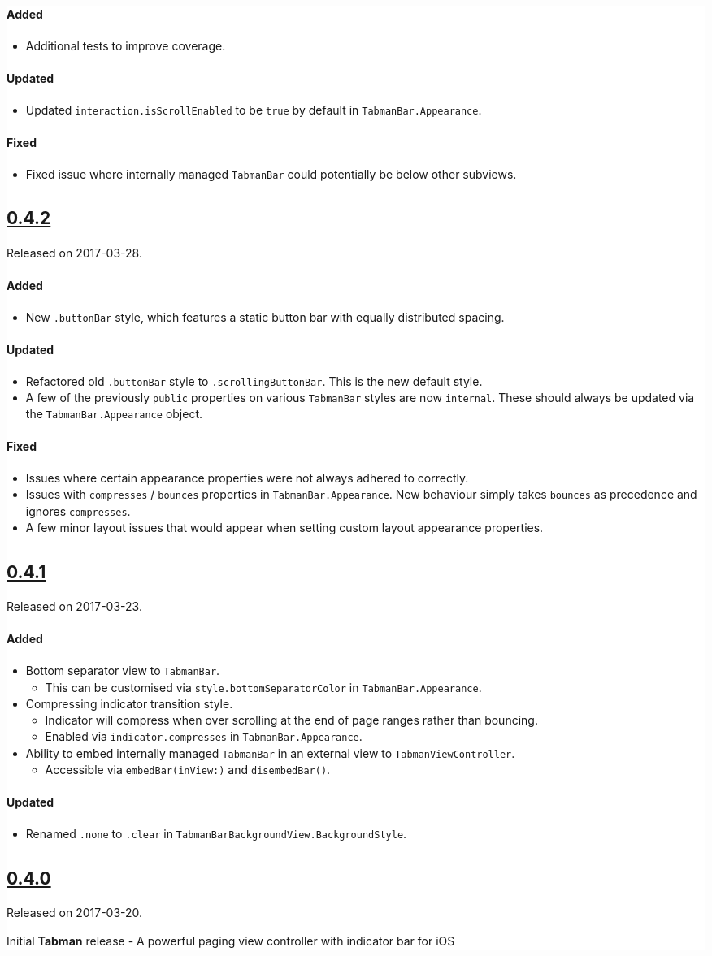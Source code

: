 #### Added
- Additional tests to improve coverage.

#### Updated
- Updated `interaction.isScrollEnabled` to be `true` by default in `TabmanBar.Appearance`.

#### Fixed
- Fixed issue where internally managed `TabmanBar` could potentially be below other subviews.

## [0.4.2](https://github.com/uias/Tabman/releases/tag/0.4.2)
Released on 2017-03-28.

#### Added
- New `.buttonBar` style, which features a static button bar with equally distributed spacing.

#### Updated
- Refactored old `.buttonBar` style to `.scrollingButtonBar`. This is the new default style. 
- A few of the previously `public` properties on various `TabmanBar` styles are now `internal`. These should always be updated via the `TabmanBar.Appearance` object.

#### Fixed
- Issues where certain appearance properties were not always adhered to correctly.
- Issues with `compresses` / `bounces` properties in `TabmanBar.Appearance`. New behaviour simply takes `bounces` as precedence and ignores `compresses`. 
- A few minor layout issues that would appear when setting custom layout appearance properties. 

## [0.4.1](https://github.com/uias/Tabman/releases/tag/0.4.1)
Released on 2017-03-23.

#### Added
- Bottom separator view to `TabmanBar`.
  - This can be customised via `style.bottomSeparatorColor` in `TabmanBar.Appearance`.
- Compressing indicator transition style.
  - Indicator will compress when over scrolling at the end of page ranges rather than bouncing.
  - Enabled via `indicator.compresses` in `TabmanBar.Appearance`.
- Ability to embed internally managed `TabmanBar` in an external view to `TabmanViewController`.
  - Accessible via `embedBar(inView:)` and `disembedBar()`.

#### Updated
- Renamed `.none` to `.clear` in `TabmanBarBackgroundView.BackgroundStyle`.

## [0.4.0](https://github.com/uias/Tabman/releases/tag/0.4.0)
Released on 2017-03-20.

Initial **Tabman** release - A powerful paging view controller with indicator bar for iOS
